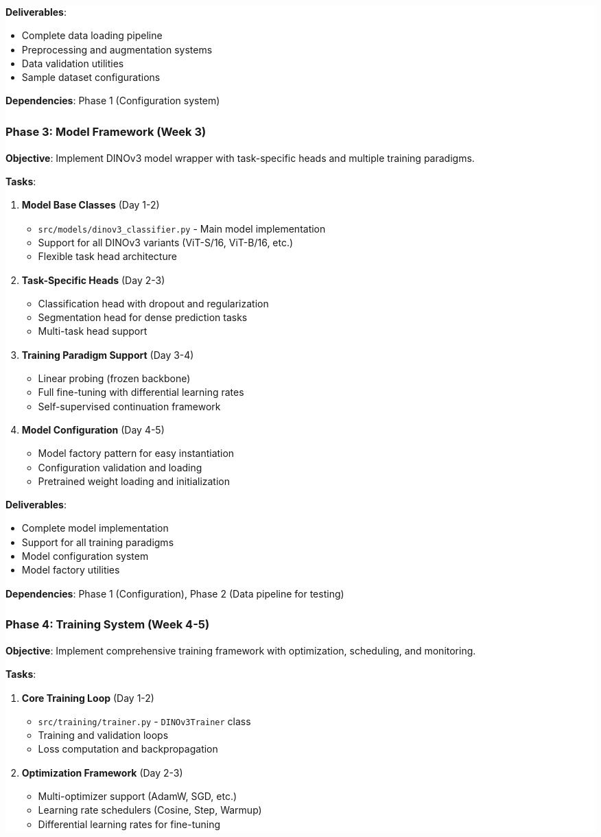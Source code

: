 **Deliverables**:
- Complete data loading pipeline
- Preprocessing and augmentation systems
- Data validation utilities
- Sample dataset configurations

**Dependencies**: Phase 1 (Configuration system)

### Phase 3: Model Framework (Week 3)

**Objective**: Implement DINOv3 model wrapper with task-specific heads and multiple training paradigms.

**Tasks**:
1. **Model Base Classes** (Day 1-2)
   - `src/models/dinov3_classifier.py` - Main model implementation
   - Support for all DINOv3 variants (ViT-S/16, ViT-B/16, etc.)
   - Flexible task head architecture

2. **Task-Specific Heads** (Day 2-3)
   - Classification head with dropout and regularization
   - Segmentation head for dense prediction tasks
   - Multi-task head support

3. **Training Paradigm Support** (Day 3-4)
   - Linear probing (frozen backbone)
   - Full fine-tuning with differential learning rates
   - Self-supervised continuation framework

4. **Model Configuration** (Day 4-5)
   - Model factory pattern for easy instantiation
   - Configuration validation and loading
   - Pretrained weight loading and initialization

**Deliverables**:
- Complete model implementation
- Support for all training paradigms
- Model configuration system
- Model factory utilities

**Dependencies**: Phase 1 (Configuration), Phase 2 (Data pipeline for testing)

### Phase 4: Training System (Week 4-5)

**Objective**: Implement comprehensive training framework with optimization, scheduling, and monitoring.

**Tasks**:
1. **Core Training Loop** (Day 1-2)
   - `src/training/trainer.py` - `DINOv3Trainer` class
   - Training and validation loops
   - Loss computation and backpropagation

2. **Optimization Framework** (Day 2-3)
   - Multi-optimizer support (AdamW, SGD, etc.)
   - Learning rate schedulers (Cosine, Step, Warmup)
   - Differential learning rates for fine-tuning
